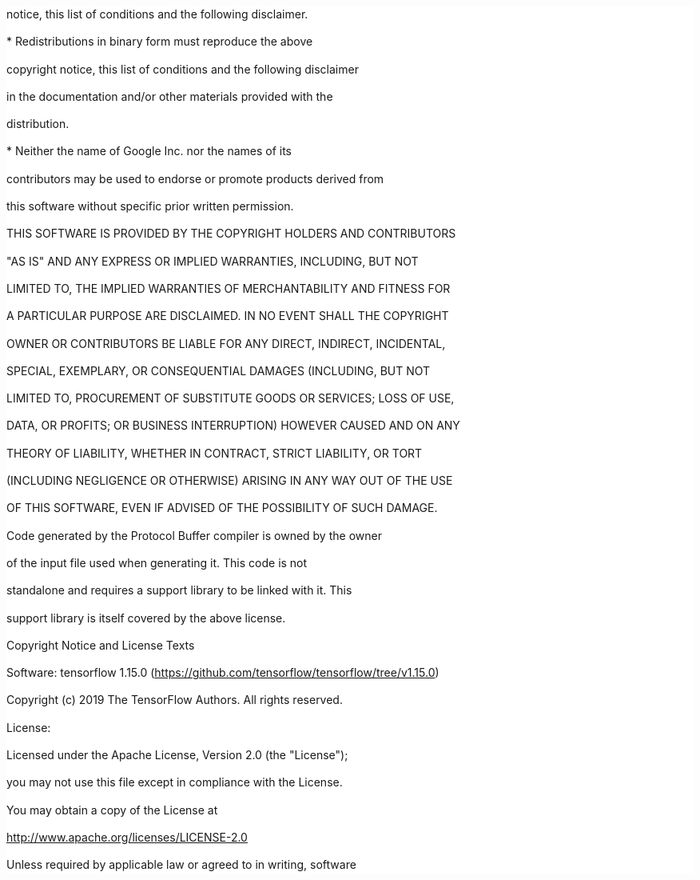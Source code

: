 notice, this list of conditions and the following disclaimer.

  \* Redistributions in binary form must reproduce the above

copyright notice, this list of conditions and the following disclaimer

in the documentation and/or other materials provided with the

distribution.

  \* Neither the name of Google Inc. nor the names of its

contributors may be used to endorse or promote products derived from

this software without specific prior written permission.

THIS SOFTWARE IS PROVIDED BY THE COPYRIGHT HOLDERS AND CONTRIBUTORS

"AS IS" AND ANY EXPRESS OR IMPLIED WARRANTIES, INCLUDING, BUT NOT

LIMITED TO, THE IMPLIED WARRANTIES OF MERCHANTABILITY AND FITNESS FOR

A PARTICULAR PURPOSE ARE DISCLAIMED. IN NO EVENT SHALL THE COPYRIGHT

OWNER OR CONTRIBUTORS BE LIABLE FOR ANY DIRECT, INDIRECT, INCIDENTAL,

SPECIAL, EXEMPLARY, OR CONSEQUENTIAL DAMAGES (INCLUDING, BUT NOT

LIMITED TO, PROCUREMENT OF SUBSTITUTE GOODS OR SERVICES; LOSS OF USE,

DATA, OR PROFITS; OR BUSINESS INTERRUPTION) HOWEVER CAUSED AND ON ANY

THEORY OF LIABILITY, WHETHER IN CONTRACT, STRICT LIABILITY, OR TORT

(INCLUDING NEGLIGENCE OR OTHERWISE) ARISING IN ANY WAY OUT OF THE USE

OF THIS SOFTWARE, EVEN IF ADVISED OF THE POSSIBILITY OF SUCH DAMAGE.

Code generated by the Protocol Buffer compiler is owned by the owner

of the input file used when generating it. This code is not

standalone and requires a support library to be linked with it. This

support library is itself covered by the above license.



Copyright Notice and License Texts

Software: tensorflow  1.15.0 (<https://github.com/tensorflow/tensorflow/tree/v1.15.0>)

Copyright (c) 2019 The TensorFlow Authors. All rights reserved.

License: 

Licensed under the Apache License, Version 2.0 (the "License");

you may not use this file except in compliance with the License.

You may obtain a copy of the License at

  http://www.apache.org/licenses/LICENSE-2.0

Unless required by applicable law or agreed to in writing, software
